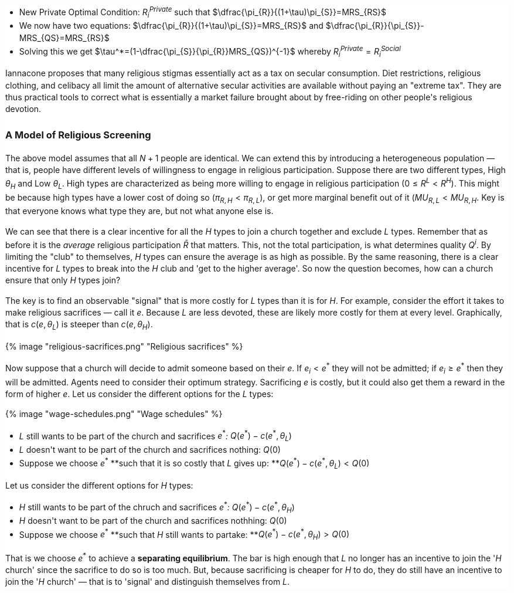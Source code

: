 - New Private Optimal Condition: $R_{i}^{Private}$ such that $\dfrac{\pi_{R}}{(1+\tau)\pi_{S}}=MRS_{RS}$
- We now have two equations: $\dfrac{\pi_{R}}{(1+\tau)\pi_{S}}=MRS_{RS}$ and $\dfrac{\pi_{R}}{\pi_{S}}-MRS_{QS}=MRS_{RS}$
- Solving this we get $\tau^*=(1-\dfrac{\pi_{S}}{\pi_{R}}MRS_{QS})^{-1}$ whereby $R_{i}^{Private}=R_{i}^{Social}$

Iannacone proposes that many religious stigmas essentially act as a tax on secular consumption. Diet restrictions, religious clothing, and celibacy all limit the amount of alternative secular activities are available without paying an "extreme tax". They are thus practical tools to correct what is essentially a market failure brought about by free-riding on other people's religious devotion.

### A Model of Religious Screening

The above model assumes that all $N+1$ people are identical. We can extend this by introducing a heterogeneous population — that is, people have different levels of willingness to engage in religious participation. Suppose there are two different types, High $\theta_{H}$ and Low $\theta_{L}$. High types are characterized as being more willing to engage in religious participation ($0\leq R^L<R^H$). This might be because high types have a lower cost of doing so ($\pi_{R,H}<\pi_{R,L})$, or get more marginal benefit out of it ($MU_{R,L}<MU_{R,H}$.  Key is that everyone knows what type they are, but not what anyone else is.

We can see that there is a clear incentive for all the $H$ types to join a church together and exclude $L$ types. Remember that as before it is the *average* religious participation $\bar{R}$ that matters. This, not the total participation, is what determines quality $Q^{i}$. By limiting the "club" to themselves, $H$ types can ensure the average is as high as possible. By the same reasoning, there is a clear incentive for $L$ types to break into the $H$ club and 'get to the higher average'. So now the question becomes, how can a church ensure that only $H$ types join?

The key is to find an observable "signal" that is more costly for $L$ types than it is for $H$. For example, consider the effort it takes to make religious sacrifices — call it $e$. Because $L$ are less devoted, these are likely more costly for them at every level. Graphically, that is $c(e, \theta_{L})$ is steeper than $c(e, \theta_{H})$.

{% image "religious-sacrifices.png" "Religious sacrifices" %}

Now suppose that a church will decide to admit someone based on their $e$. If $e_{i}<e^{*}$ they will not be admitted; if $e_{i} \geq e^{*}$ then they will be admitted. Agents need to consider their optimum strategy. Sacrificing $e$ is costly, but it could also get them a reward in the form of higher $e$. Let us consider the different options for the $L$ types:

{% image "wage-schedules.png" "Wage schedules" %}

- $L$ still wants to be part of the church and sacrifices $e^{*}$*:* $Q(e^{*})-c(e^{*},\theta_{L})$
- $L$ doesn't want to be part of the church and sacrifices nothing: $Q(0)$
- Suppose we choose $e^{*}$ **such that it is so costly that $L$ gives up: **$Q(e^{*})-c(e^{*},\theta_{L})<Q(0)$

Let us consider the different options for $H$ types:

- $H$ still wants to be part of the chruch and sacrifices $e^{*}$*:* $Q(e^{*})-c(e^{*},\theta_{H})$
- $H$ doesn't want to be part of the church and sacrifices nothhing: $Q(0)$
- Suppose we choose $e^{*}$ **such that $H$ still wants to partake: **$Q(e^{*})-c(e^{*},\theta_{H})>Q(0)$

That is we choose $e^{*}$ to achieve a **separating equilibrium**. The bar is high enough that $L$ no longer has an incentive to join the '$H$ church' since the sacrifice to do so is too much. But, because sacrificing is cheaper for $H$ to do, they do still have an incentive to join the '$H$ church' — that is to 'signal' and distinguish themselves from $L$.

